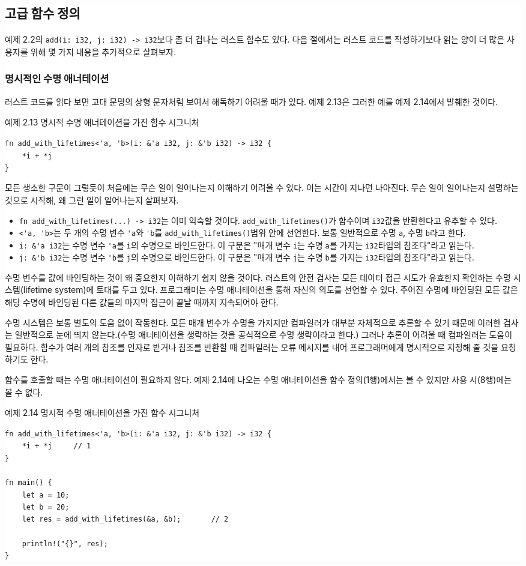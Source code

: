 ## 고급 함수 정의

예제 2.2의 `add(i: i32, j: i32) -> i32`보다 좀 더 겁나는 러스트 함수도 있다. 다음 절에서는 러스트 코드를 작성하기보다 읽는 양이 더 많은 사용자를 위해 몇 가지 내용을 추가적으로
살펴보자.

### 명시적인 수명 애너테이션

러스트 코드를 읽다 보면 고대 문명의 상형 문자처럼 보여서 해독하기 어려울 때가 있다. 예제 2.13은 그러한 예를 예제 2.14에서 발췌한 것이다.

예제 2.13 명시적 수명 애너테이션을 가진 함수 시그니처

```rust, noplayground
fn add_with_lifetimes<'a, 'b>(i: &'a i32, j: &'b i32) -> i32 {
    *i + *j
}
```

모든 생소한 구문이 그렇듯이 처음에는 무슨 일이 일어나는지 이해하기 어려울 수 있다. 이는 시간이 지나면 나아진다. 무슨 일이 일어나는지 설명하는 것으로 시작해, 왜 그런 일이 일어나는지 살펴보자.

- `fn add_with_lifetimes(...) -> i32`는 이미 익숙할 것이다. `add_with_lifetimes()`가 함수이며 `i32`값을 반환한다고 유추할 수 있다.
- `<'a, 'b>`는 두 개의 수명 변수 `'a`와 `'b`를 `add_with_lifetimes()`범위 안에 선언한다. 보통 일반적으로 수명 `a`, 수명 `b`라고 한다.
- `i: &'a i32`는 수명 변수 `'a`를 `i`의 수명으로 바인드한다. 이 구문은 "매개 변수 `i`는 수명 `a`를 가지는 `i32`타입의 참조다"라고 읽는다.
- `j: &'b i32`는 수명 변수 `'b`를 `j`의 수명으로 바인드한다. 이 구문은 "매개 변수 `j`는 수명 `b`를 가지는 `i32`타입의 참조다"라고 읽는다.

수명 변수를 값에 바인딩하는 것이 왜 중요한지 이해하기 쉽지 않을 것이다. 러스트의 안전 검사는 모든 데이터 접근 시도가 유효한지 확인하는 수명 시스템(lifetime system)에 토대를 두고 있다. 프로그래머는
수명 애너테이션을 통해 자신의 의도를 선언할 수 있다. 주어진 수명에 바인딩된 모든 값은 해당 수명에 바인딩된 다른 값들의 마지막 접근이 끝날 때까지 지속되어야 한다.

수명 시스템은 보통 별도의 도움 없이 작동한다. 모든 매개 변수가 수명을 가지지만 컴파일러가 대부분 자체적으로 추론할 수 있기 때문에 이러한 검사는 일반적으로 눈에 띄지 않는다.(수명 애너테이션을 생략하는 것을
공식적으로 수명 생략이라고 한다.) 그러나 추론이 어려울 때 컴파일러는 도움이 필요하다. 함수가 여러 개의 참조를 인자로 받거나 참조를 반환할 때 컴파일러는 오류 메시지를 내어 프로그래머에게 명시적으로 지정해 줄
것을 요청하기도 한다.

함수를 호출할 때는 수명 애너테이션이 필요하지 않다. 예제 2.14에 나오는 수명 애너테이션을 함수 정의(1행)에서는 볼 수 있지만 사용 시(8행)에는 볼 수 없다.

예제 2.14 명시적 수명 애너테이션을 가진 함수 시그니처

```rust, editable
fn add_with_lifetimes<'a, 'b>(i: &'a i32, j: &'b i32) -> i32 {
    *i + *j     // 1
}

fn main() {
    let a = 10;
    let b = 20;
    let res = add_with_lifetimes(&a, &b);       // 2

    println!("{}", res);
}
```
